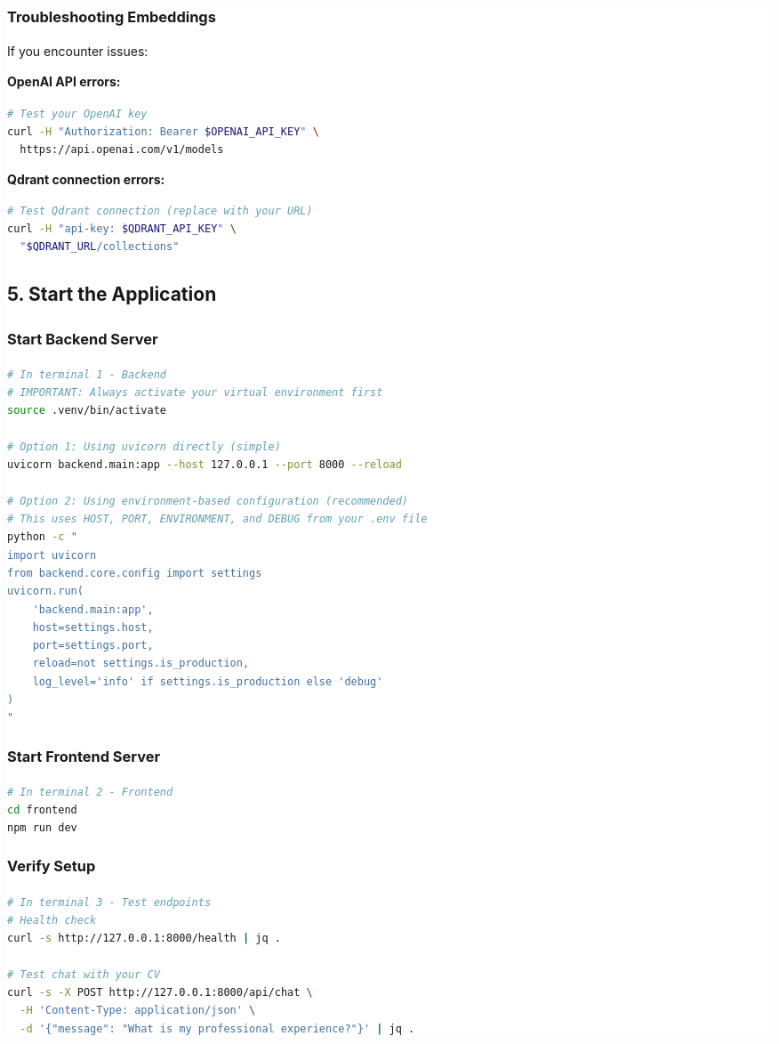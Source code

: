 ### Troubleshooting Embeddings
If you encounter issues:

**OpenAI API errors:**
```bash
# Test your OpenAI key
curl -H "Authorization: Bearer $OPENAI_API_KEY" \
  https://api.openai.com/v1/models
```

**Qdrant connection errors:**
```bash
# Test Qdrant connection (replace with your URL)
curl -H "api-key: $QDRANT_API_KEY" \
  "$QDRANT_URL/collections"
```

## 5. Start the Application

### Start Backend Server
```bash
# In terminal 1 - Backend
# IMPORTANT: Always activate your virtual environment first
source .venv/bin/activate

# Option 1: Using uvicorn directly (simple)
uvicorn backend.main:app --host 127.0.0.1 --port 8000 --reload

# Option 2: Using environment-based configuration (recommended)
# This uses HOST, PORT, ENVIRONMENT, and DEBUG from your .env file
python -c "
import uvicorn
from backend.core.config import settings
uvicorn.run(
    'backend.main:app',
    host=settings.host,
    port=settings.port,
    reload=not settings.is_production,
    log_level='info' if settings.is_production else 'debug'
)
"
```

### Start Frontend Server
```bash
# In terminal 2 - Frontend
cd frontend
npm run dev
```

### Verify Setup
```bash
# In terminal 3 - Test endpoints
# Health check
curl -s http://127.0.0.1:8000/health | jq .

# Test chat with your CV
curl -s -X POST http://127.0.0.1:8000/api/chat \
  -H 'Content-Type: application/json' \
  -d '{"message": "What is my professional experience?"}' | jq .
```
